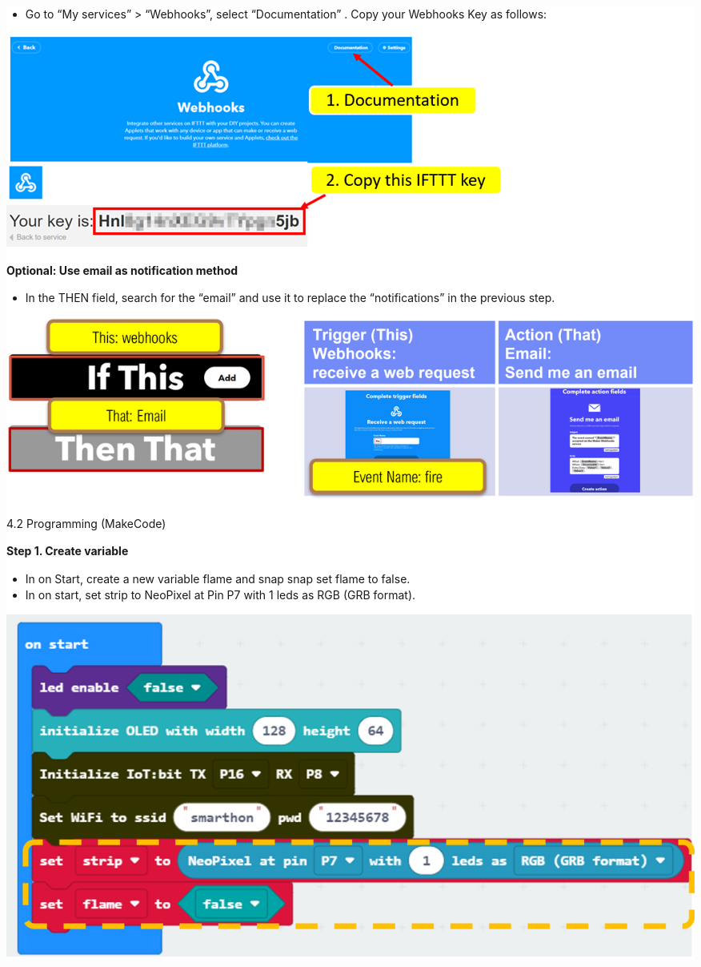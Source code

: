 
* Go to “My services” \> “Webhooks”, select “Documentation” . Copy your Webhooks Key as follows:
     
![pic_80](./images/Sc4/Sc4_iot_r2.png)<p>

**Optional: Use email as notification method**

* In the THEN field, search for the “email” and use it to replace the “notifications” in the previous step. 
     
![pic_80](./images/Sc4/Sc4_iot_r3.png)<p>

<span id="subtitle">4.2 Programming (MakeCode)</span><p>

**Step 1. Create variable**

* In on Start, create a new variable flame and snap snap set flame to false.
* In on start, set strip to NeoPixel at Pin P7 with 1 leds as RGB (GRB format).  

![pic_60](./images/Sc4/Sc4_p11.png)